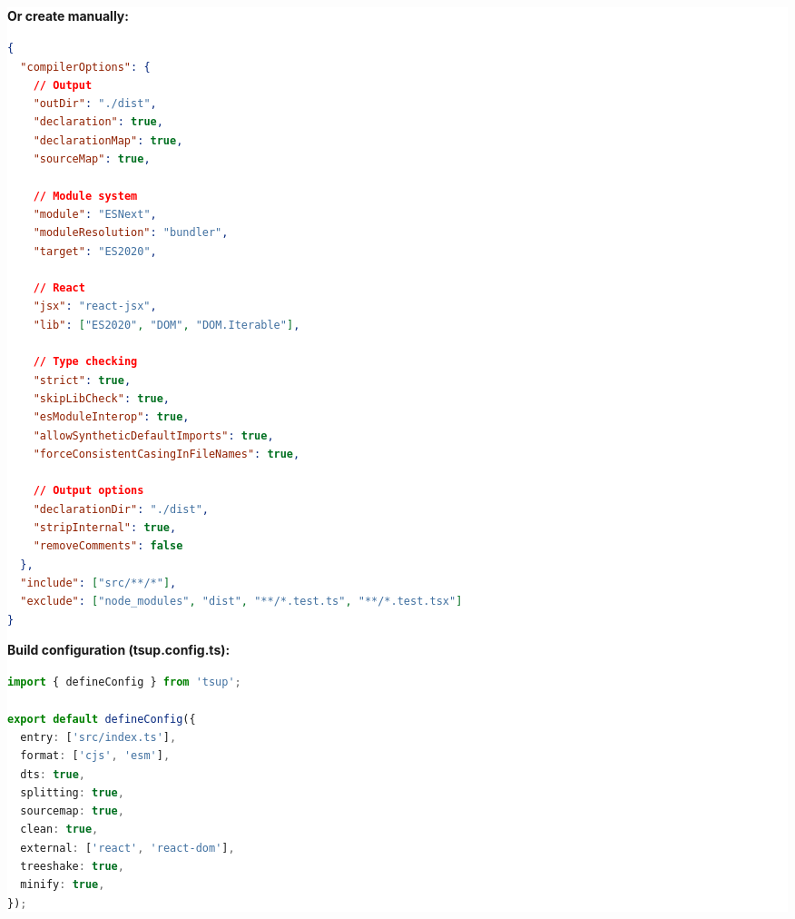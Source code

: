 **Or create manually:**
```json
{
  "compilerOptions": {
    // Output
    "outDir": "./dist",
    "declaration": true,
    "declarationMap": true,
    "sourceMap": true,

    // Module system
    "module": "ESNext",
    "moduleResolution": "bundler",
    "target": "ES2020",

    // React
    "jsx": "react-jsx",
    "lib": ["ES2020", "DOM", "DOM.Iterable"],

    // Type checking
    "strict": true,
    "skipLibCheck": true,
    "esModuleInterop": true,
    "allowSyntheticDefaultImports": true,
    "forceConsistentCasingInFileNames": true,

    // Output options
    "declarationDir": "./dist",
    "stripInternal": true,
    "removeComments": false
  },
  "include": ["src/**/*"],
  "exclude": ["node_modules", "dist", "**/*.test.ts", "**/*.test.tsx"]
}
```

**Build configuration (tsup.config.ts):**
```typescript
import { defineConfig } from 'tsup';

export default defineConfig({
  entry: ['src/index.ts'],
  format: ['cjs', 'esm'],
  dts: true,
  splitting: true,
  sourcemap: true,
  clean: true,
  external: ['react', 'react-dom'],
  treeshake: true,
  minify: true,
});
```
